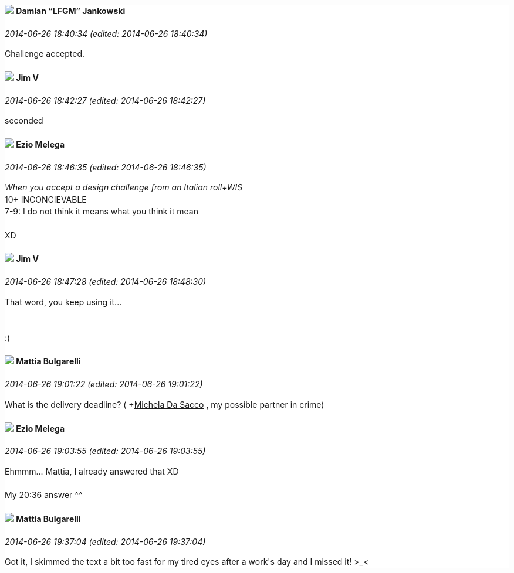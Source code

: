 
<div id='comment z121z1155tf1epw4p04ci3mbfrejyzhy02s'>
  <h4><img src='{{site.baseurl}}//images/avatars/100476170927206311405_photo.jpg'> Damian “LFGM” Jankowski</h4>
      <p><cite>2014-06-26 18:40:34 (edited: 2014-06-26 18:40:34)</cite></p>
        <p>Challenge accepted.</p>
</div>
        

<div id='comment z121z1155tf1epw4p04ci3mbfrejyzhy02s'>
  <h4><img src='{{site.baseurl}}//images/avatars/115960798010335943593_photo.jpg'> Jim V</h4>
      <p><cite>2014-06-26 18:42:27 (edited: 2014-06-26 18:42:27)</cite></p>
        <p>seconded</p>
</div>
        

<div id='comment z121z1155tf1epw4p04ci3mbfrejyzhy02s'>
  <h4><img src='{{site.baseurl}}//images/avatars/106208215013894151619_photo.jpg'> Ezio Melega</h4>
      <p><cite>2014-06-26 18:46:35 (edited: 2014-06-26 18:46:35)</cite></p>
        <p><i>When you accept a design challenge from an Italian roll+WIS</i><br />10+ INCONCIEVABLE<br />7-9: I do not think it means what you think it mean<br /><br />XD</p>
</div>
        

<div id='comment z121z1155tf1epw4p04ci3mbfrejyzhy02s'>
  <h4><img src='{{site.baseurl}}//images/avatars/115960798010335943593_photo.jpg'> Jim V</h4>
      <p><cite>2014-06-26 18:47:28 (edited: 2014-06-26 18:48:30)</cite></p>
        <p>That word, you keep using it...<br /><br /><br />:)</p>
</div>
        

<div id='comment z121z1155tf1epw4p04ci3mbfrejyzhy02s'>
  <h4><img src='{{site.baseurl}}//images/avatars/100990726871994245256_photo.jpg'> Mattia Bulgarelli</h4>
      <p><cite>2014-06-26 19:01:22 (edited: 2014-06-26 19:01:22)</cite></p>
        <p>What is the delivery deadline? ( <span class="proflinkWrapper"><span class="proflinkPrefix">+</span><a class="proflink" href="https://plus.google.com/102615284157527331497" oid="102615284157527331497">Michela Da Sacco</a></span> , my possible partner in crime)</p>
</div>
        

<div id='comment z121z1155tf1epw4p04ci3mbfrejyzhy02s'>
  <h4><img src='{{site.baseurl}}//images/avatars/106208215013894151619_photo.jpg'> Ezio Melega</h4>
      <p><cite>2014-06-26 19:03:55 (edited: 2014-06-26 19:03:55)</cite></p>
        <p>Ehmmm... Mattia, I already answered that XD<br /><br />My 20:36 answer ^^</p>
</div>
        

<div id='comment z121z1155tf1epw4p04ci3mbfrejyzhy02s'>
  <h4><img src='{{site.baseurl}}//images/avatars/100990726871994245256_photo.jpg'> Mattia Bulgarelli</h4>
      <p><cite>2014-06-26 19:37:04 (edited: 2014-06-26 19:37:04)</cite></p>
        <p>Got it, I skimmed the text a bit too fast for my tired eyes after a work&#39;s day and I missed it! &gt;_&lt;</p>
</div>
        
